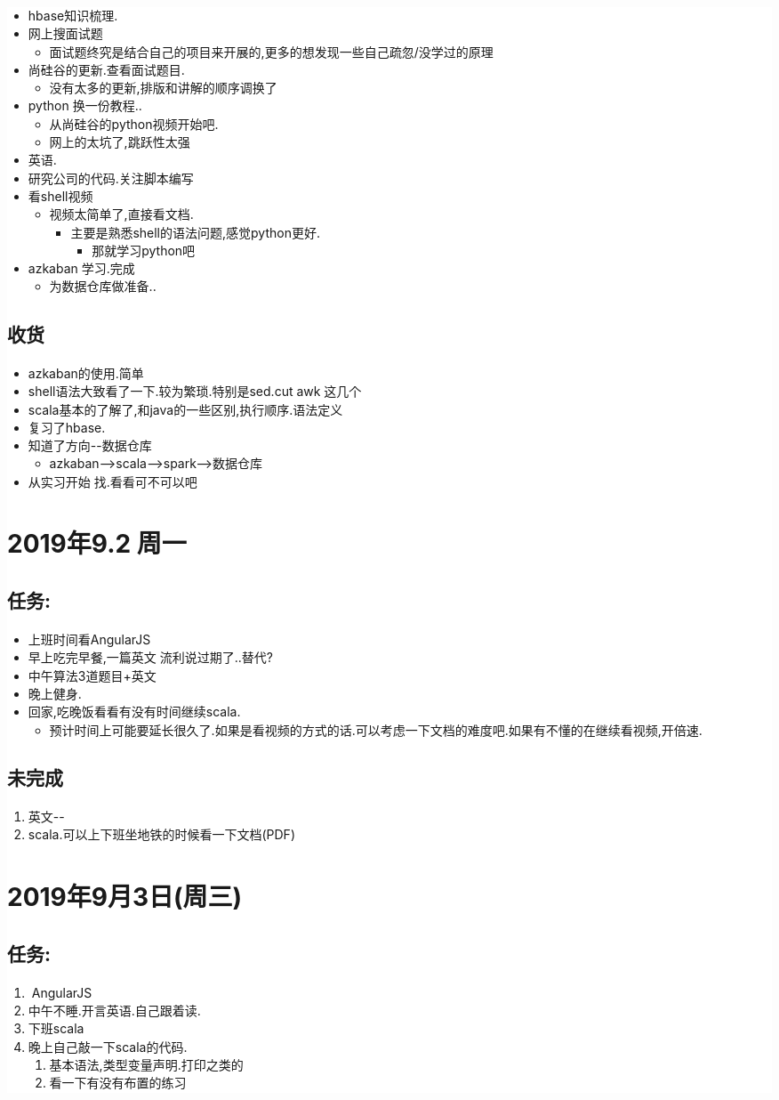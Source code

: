 + hbase知识梳理. 
+ 网上搜面试题
  + 面试题终究是结合自己的项目来开展的,更多的想发现一些自己疏忽/没学过的原理
+ 尚硅谷的更新.查看面试题目.
  + 没有太多的更新,排版和讲解的顺序调换了
+ python  换一份教程..
  + 从尚硅谷的python视频开始吧.
  + 网上的太坑了,跳跃性太强
+ 英语.
+ 研究公司的代码.关注脚本编写
+ 看shell视频
  + 视频太简单了,直接看文档.
    + 主要是熟悉shell的语法问题,感觉python更好.
      + 那就学习python吧
+ azkaban 学习.完成
  + 为数据仓库做准备..

## 收货

+ azkaban的使用.简单
+ shell语法大致看了一下.较为繁琐.特别是sed.cut awk 这几个
+ scala基本的了解了,和java的一些区别,执行顺序.语法定义
+ 复习了hbase.
+ 知道了方向--数据仓库
  + azkaban-->scala-->spark-->数据仓库
+ 从实习开始 找.看看可不可以吧

# 2019年9.2 周一

## 任务:

+ 上班时间看AngularJS 
+ 早上吃完早餐,一篇英文  流利说过期了..替代?
+ 中午算法3道题目+英文
+ 晚上健身.
+ 回家,吃晚饭看看有没有时间继续scala.
  + 预计时间上可能要延长很久了.如果是看视频的方式的话.可以考虑一下文档的难度吧.如果有不懂的在继续看视频,开倍速.

## 未完成

1. 英文--
2. scala.可以上下班坐地铁的时候看一下文档(PDF)

# 2019年9月3日(周三)

## 任务:

1. ​	AngularJS
2. 中午不睡.开言英语.自己跟着读.
3. 下班scala
4. 晚上自己敲一下scala的代码.
   1. 基本语法,类型变量声明.打印之类的
   2. 看一下有没有布置的练习
